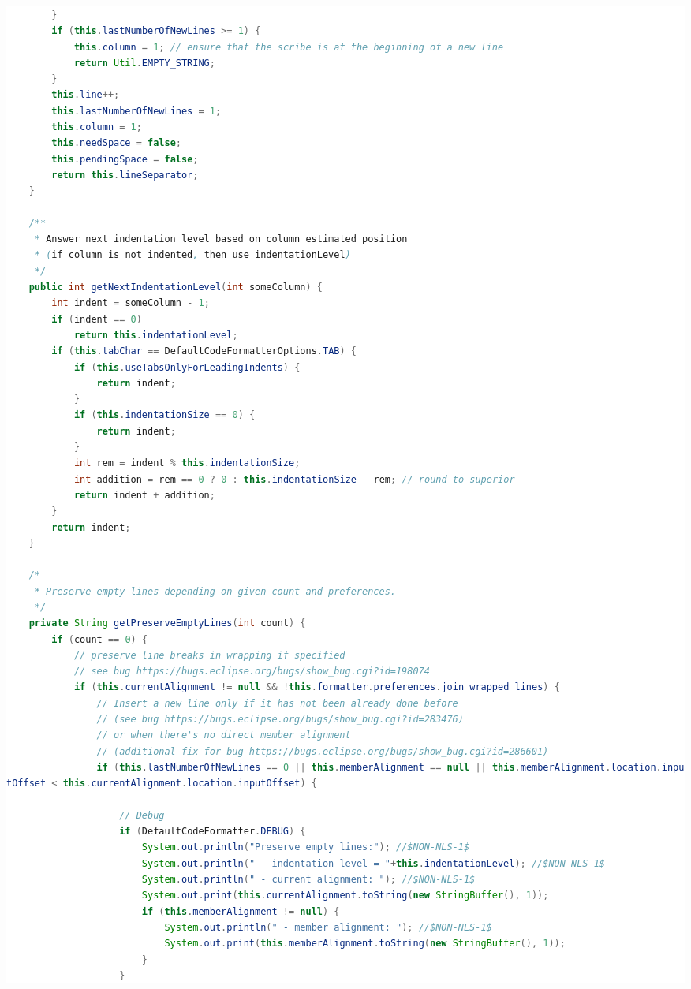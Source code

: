 ```java
		}
		if (this.lastNumberOfNewLines >= 1) {
			this.column = 1; // ensure that the scribe is at the beginning of a new line
			return Util.EMPTY_STRING;
		}
		this.line++;
		this.lastNumberOfNewLines = 1;
		this.column = 1;
		this.needSpace = false;
		this.pendingSpace = false;
		return this.lineSeparator;
	}

	/**
	 * Answer next indentation level based on column estimated position
	 * (if column is not indented, then use indentationLevel)
	 */
	public int getNextIndentationLevel(int someColumn) {
		int indent = someColumn - 1;
		if (indent == 0)
			return this.indentationLevel;
		if (this.tabChar == DefaultCodeFormatterOptions.TAB) {
			if (this.useTabsOnlyForLeadingIndents) {
				return indent;
			}
			if (this.indentationSize == 0) {
				return indent;
			}
			int rem = indent % this.indentationSize;
			int addition = rem == 0 ? 0 : this.indentationSize - rem; // round to superior
			return indent + addition;
		}
		return indent;
	}

	/*
	 * Preserve empty lines depending on given count and preferences.
	 */
	private String getPreserveEmptyLines(int count) {
		if (count == 0) {
			// preserve line breaks in wrapping if specified
			// see bug https://bugs.eclipse.org/bugs/show_bug.cgi?id=198074
			if (this.currentAlignment != null && !this.formatter.preferences.join_wrapped_lines) {
				// Insert a new line only if it has not been already done before
				// (see bug https://bugs.eclipse.org/bugs/show_bug.cgi?id=283476)
				// or when there's no direct member alignment
				// (additional fix for bug https://bugs.eclipse.org/bugs/show_bug.cgi?id=286601)
				if (this.lastNumberOfNewLines == 0 || this.memberAlignment == null || this.memberAlignment.location.inputOffset < this.currentAlignment.location.inputOffset) {
					
					// Debug
					if (DefaultCodeFormatter.DEBUG) {
						System.out.println("Preserve empty lines:"); //$NON-NLS-1$
						System.out.println(" - indentation level = "+this.indentationLevel); //$NON-NLS-1$
						System.out.println(" - current alignment: "); //$NON-NLS-1$
						System.out.print(this.currentAlignment.toString(new StringBuffer(), 1));
						if (this.memberAlignment != null) {
							System.out.println(" - member alignment: "); //$NON-NLS-1$
							System.out.print(this.memberAlignment.toString(new StringBuffer(), 1));
						}
					}

```